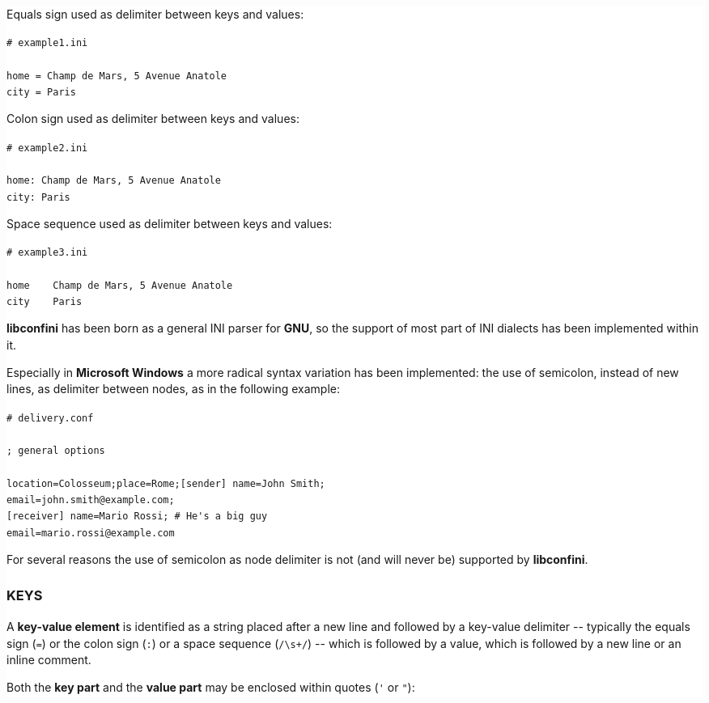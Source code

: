 Equals sign used as delimiter between keys and values:

~~~~~~~~~~~~~~~~~~~~~~~~~~~~~~~~~~~~~~{.ini}
# example1.ini

home = Champ de Mars, 5 Avenue Anatole
city = Paris
~~~~~~~~~~~~~~~~~~~~~~~~~~~~~~~~~~~~~~

Colon sign used as delimiter between keys and values:

~~~~~~~~~~~~~~~~~~~~~~~~~~~~~~~~~~~~~{.ini}
# example2.ini

home: Champ de Mars, 5 Avenue Anatole
city: Paris
~~~~~~~~~~~~~~~~~~~~~~~~~~~~~~~~~~~~~

Space sequence used as delimiter between keys and values:

~~~~~~~~~~~~~~~~~~~~~~~~~~~~~~~~~~~~~~~{.ini}
# example3.ini

home	Champ de Mars, 5 Avenue Anatole
city	Paris
~~~~~~~~~~~~~~~~~~~~~~~~~~~~~~~~~~~~~~~

**libconfini** has been born as a general INI parser for **GNU**, so the
support of most part of INI dialects has been implemented within it.

Especially in **Microsoft Windows** a more radical syntax variation has been
implemented: the use of semicolon, instead of new lines, as delimiter between
nodes, as in the following example:

~~~~~~~~~~~~~~~~~~~~~~~~~~~~~~~~~~~~~~~~~~~~~~~~~~~~~~~{.ini}
# delivery.conf

; general options

location=Colosseum;place=Rome;[sender] name=John Smith;
email=john.smith@example.com;
[receiver] name=Mario Rossi; # He's a big guy
email=mario.rossi@example.com
~~~~~~~~~~~~~~~~~~~~~~~~~~~~~~~~~~~~~~~~~~~~~~~~~~~~~~~

For several reasons the use of semicolon as node delimiter is not (and will
never be) supported by **libconfini**.


### KEYS

A **key-value element** is identified as a string placed after a new line and
followed by a key-value delimiter -- typically the equals sign (`=`) or the
colon sign (`:`) or a space sequence (`/\s+/`) -- which is followed by a value,
which is followed by a new line or an inline comment. 

Both the **key part** and the **value part** may be enclosed within quotes (`'`
or `"`):


[1]: https://github.com/madmurphy/libconfini/wiki/INI-formats
[2]: http://www.gnu.org/software/libc/manual/html_node/Parsing-of-Integers.html#index-atoi
[3]: http://www.gnu.org/software/libc/manual/html_node/Parsing-of-Integers.html#index-atol
[4]: http://www.gnu.org/software/libc/manual/html_node/Parsing-of-Integers.html#index-atoll
[5]: http://www.gnu.org/software/libc/manual/html_node/Parsing-of-Integers.html#index-atof
[6]: https://github.com/madmurphy/libconfini/issues